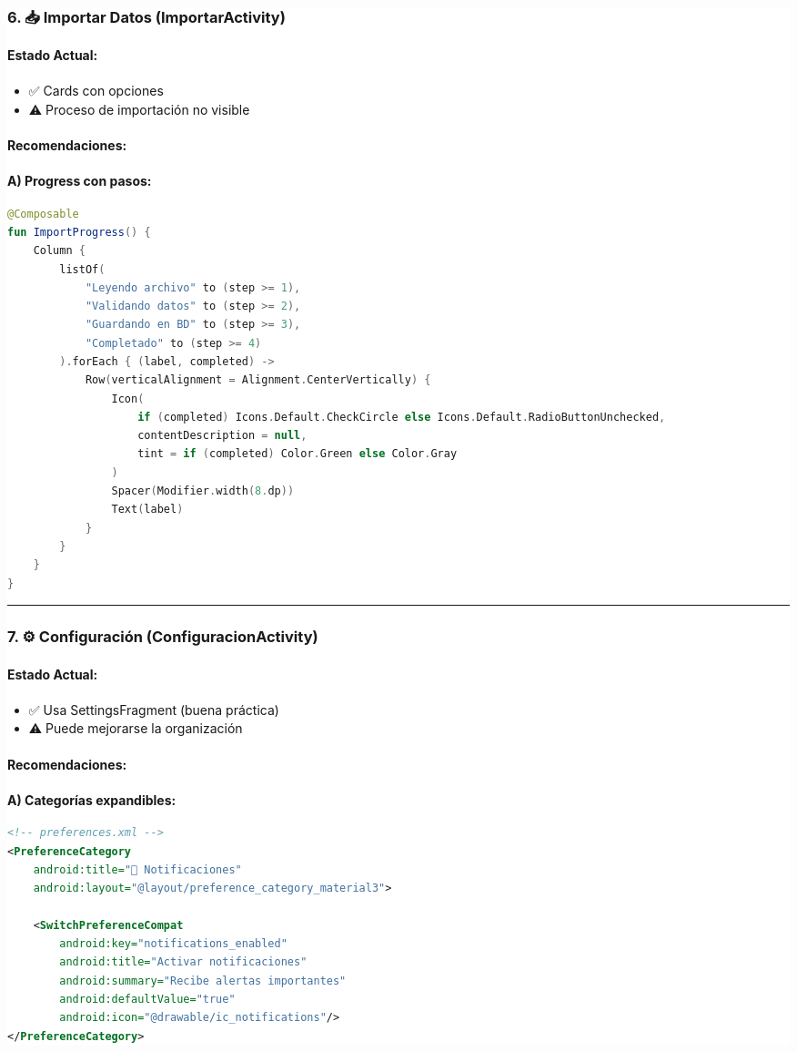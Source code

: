 
### 6. 📥 **Importar Datos (ImportarActivity)**

#### Estado Actual:
- ✅ Cards con opciones
- ⚠️ Proceso de importación no visible

#### Recomendaciones:

**A) Progress con pasos:**
```kotlin
@Composable
fun ImportProgress() {
    Column {
        listOf(
            "Leyendo archivo" to (step >= 1),
            "Validando datos" to (step >= 2),
            "Guardando en BD" to (step >= 3),
            "Completado" to (step >= 4)
        ).forEach { (label, completed) ->
            Row(verticalAlignment = Alignment.CenterVertically) {
                Icon(
                    if (completed) Icons.Default.CheckCircle else Icons.Default.RadioButtonUnchecked,
                    contentDescription = null,
                    tint = if (completed) Color.Green else Color.Gray
                )
                Spacer(Modifier.width(8.dp))
                Text(label)
            }
        }
    }
}
```

---

### 7. ⚙️ **Configuración (ConfiguracionActivity)**

#### Estado Actual:
- ✅ Usa SettingsFragment (buena práctica)
- ⚠️ Puede mejorarse la organización

#### Recomendaciones:

**A) Categorías expandibles:**
```xml
<!-- preferences.xml -->
<PreferenceCategory
    android:title="🔔 Notificaciones"
    android:layout="@layout/preference_category_material3">

    <SwitchPreferenceCompat
        android:key="notifications_enabled"
        android:title="Activar notificaciones"
        android:summary="Recibe alertas importantes"
        android:defaultValue="true"
        android:icon="@drawable/ic_notifications"/>
</PreferenceCategory>
```
